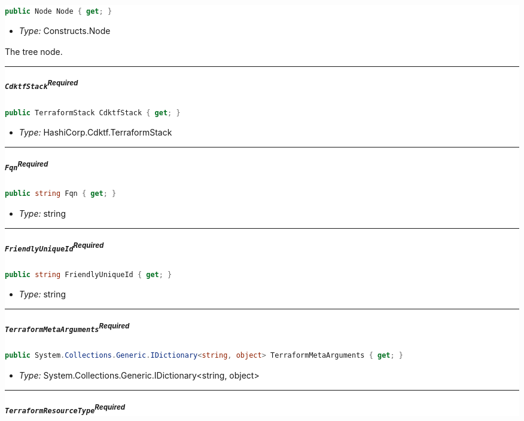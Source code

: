 ```csharp
public Node Node { get; }
```

- *Type:* Constructs.Node

The tree node.

---

##### `CdktfStack`<sup>Required</sup> <a name="CdktfStack" id="@cdktf/provider-tfe.policySet.PolicySet.property.cdktfStack"></a>

```csharp
public TerraformStack CdktfStack { get; }
```

- *Type:* HashiCorp.Cdktf.TerraformStack

---

##### `Fqn`<sup>Required</sup> <a name="Fqn" id="@cdktf/provider-tfe.policySet.PolicySet.property.fqn"></a>

```csharp
public string Fqn { get; }
```

- *Type:* string

---

##### `FriendlyUniqueId`<sup>Required</sup> <a name="FriendlyUniqueId" id="@cdktf/provider-tfe.policySet.PolicySet.property.friendlyUniqueId"></a>

```csharp
public string FriendlyUniqueId { get; }
```

- *Type:* string

---

##### `TerraformMetaArguments`<sup>Required</sup> <a name="TerraformMetaArguments" id="@cdktf/provider-tfe.policySet.PolicySet.property.terraformMetaArguments"></a>

```csharp
public System.Collections.Generic.IDictionary<string, object> TerraformMetaArguments { get; }
```

- *Type:* System.Collections.Generic.IDictionary<string, object>

---

##### `TerraformResourceType`<sup>Required</sup> <a name="TerraformResourceType" id="@cdktf/provider-tfe.policySet.PolicySet.property.terraformResourceType"></a>
